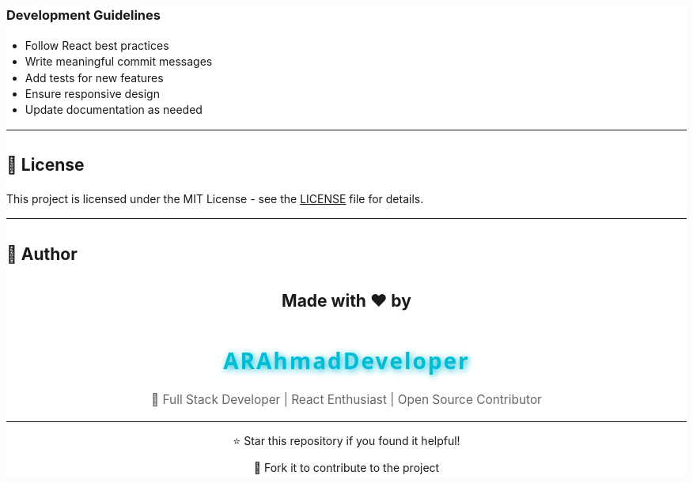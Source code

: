 ### Development Guidelines

- Follow React best practices
- Write meaningful commit messages
- Add tests for new features
- Ensure responsive design
- Update documentation as needed

---

## 📝 License

This project is licensed under the MIT License - see the [LICENSE](LICENSE) file for details.

---

## 🙌 Author

<div align="center">
  <h2>Made with ❤️ by</h2>
  <h1 style="font-family: 'Segoe UI', sans-serif; color: #00bcd4; letter-spacing: 2px; text-shadow: 2px 2px 8px #00bcd4, 0 0 2px #fff;">ARAhmadDeveloper</h1>
  <p style="font-size: 1.1em; color: #666; margin-top: 10px;">
    🚀 Full Stack Developer | React Enthusiast | Open Source Contributor
  </p>
</div>

---

<div align="center">
  <p>⭐ Star this repository if you found it helpful!</p>
  <p>🔄 Fork it to contribute to the project</p>
</div>
